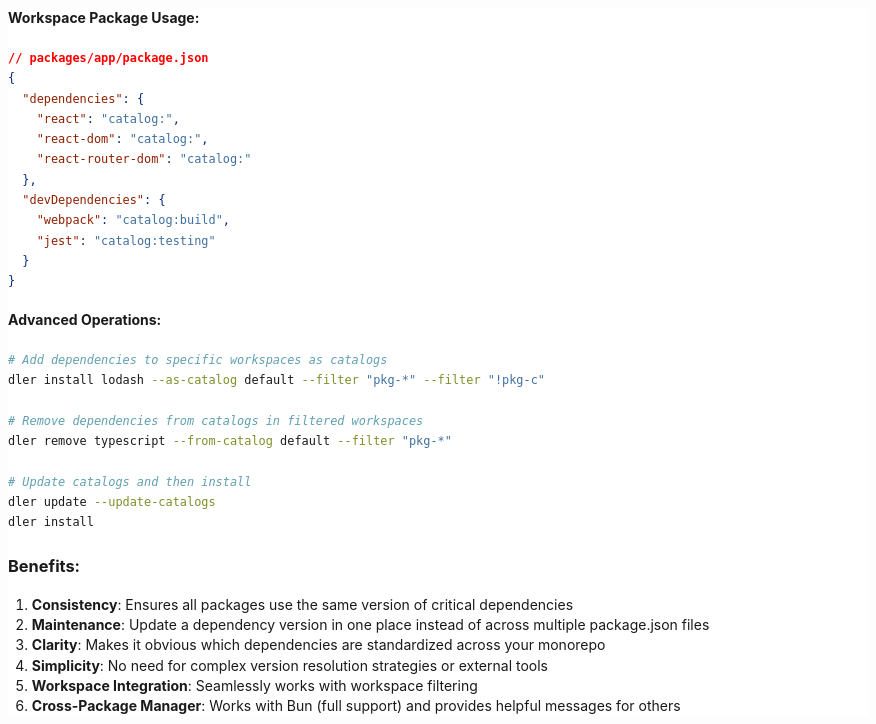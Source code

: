#### **Workspace Package Usage:**

```json
// packages/app/package.json
{
  "dependencies": {
    "react": "catalog:",
    "react-dom": "catalog:",
    "react-router-dom": "catalog:"
  },
  "devDependencies": {
    "webpack": "catalog:build",
    "jest": "catalog:testing"
  }
}
```

#### **Advanced Operations:**

```bash
# Add dependencies to specific workspaces as catalogs
dler install lodash --as-catalog default --filter "pkg-*" --filter "!pkg-c"

# Remove dependencies from catalogs in filtered workspaces
dler remove typescript --from-catalog default --filter "pkg-*"

# Update catalogs and then install
dler update --update-catalogs
dler install
```

### **Benefits:**

1. **Consistency**: Ensures all packages use the same version of critical dependencies
2. **Maintenance**: Update a dependency version in one place instead of across multiple package.json files
3. **Clarity**: Makes it obvious which dependencies are standardized across your monorepo
4. **Simplicity**: No need for complex version resolution strategies or external tools
5. **Workspace Integration**: Seamlessly works with workspace filtering
6. **Cross-Package Manager**: Works with Bun (full support) and provides helpful messages for others
